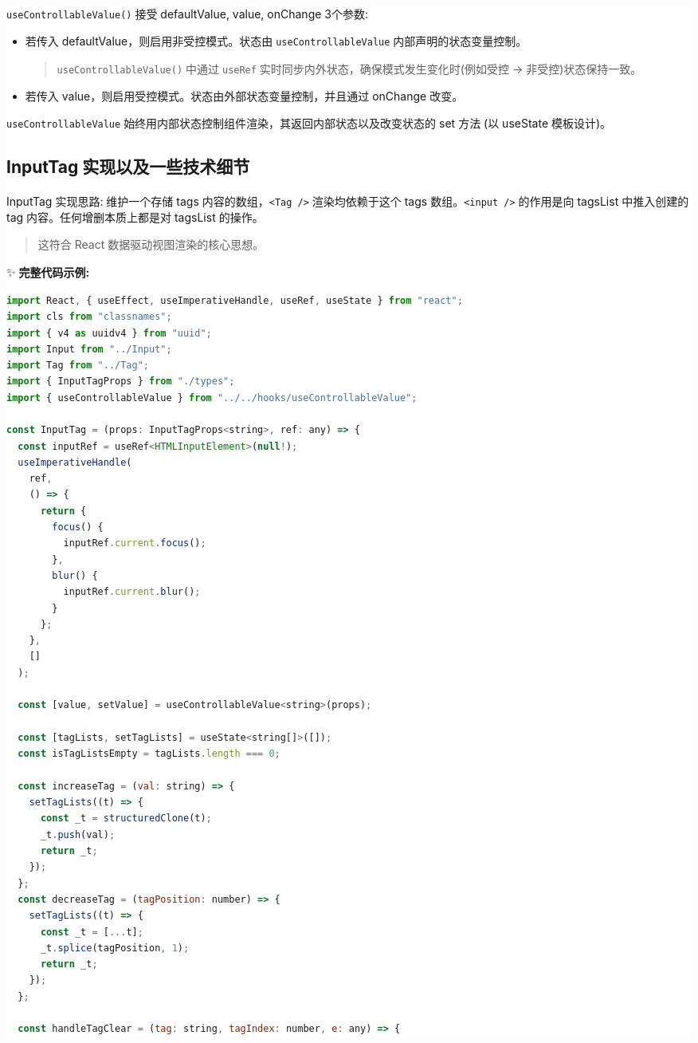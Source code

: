 ```js
```

`useControllableValue()` 接受 defaultValue, value, onChange 3个参数:

- 若传入 defaultValue，则启用非受控模式。状态由 `useControllableValue` 内部声明的状态变量控制。
  > `useControllableValue()` 中通过 `useRef` 实时同步内外状态，确保模式发生变化时(例如受控 -> 非受控)状态保持一致。
- 若传入 value，则启用受控模式。状态由外部状态变量控制，并且通过 onChange 改变。

`useControllableValue` 始终用内部状态控制组件渲染，其返回内部状态以及改变状态的 set 方法 (以 useState 模板设计)。

## InputTag 实现以及一些技术细节

InputTag 实现思路: 维护一个存储 tags 内容的数组，`<Tag />` 渲染均依赖于这个 tags 数组。`<input />` 的作用是向 tagsList 中推入创建的 tag 内容。任何增删本质上都是对 tagsList 的操作。
> 这符合 React 数据驱动视图渲染的核心思想。

✨ **完整代码示例:**

```js
import React, { useEffect, useImperativeHandle, useRef, useState } from "react";
import cls from "classnames";
import { v4 as uuidv4 } from "uuid";
import Input from "../Input";
import Tag from "../Tag";
import { InputTagProps } from "./types";
import { useControllableValue } from "../../hooks/useControllableValue";

const InputTag = (props: InputTagProps<string>, ref: any) => {
  const inputRef = useRef<HTMLInputElement>(null!);
  useImperativeHandle(
    ref,
    () => {
      return {
        focus() {
          inputRef.current.focus();
        },
        blur() {
          inputRef.current.blur();
        }
      };
    },
    []
  );

  const [value, setValue] = useControllableValue<string>(props);

  const [tagLists, setTagLists] = useState<string[]>([]);
  const isTagListsEmpty = tagLists.length === 0;

  const increaseTag = (val: string) => {
    setTagLists((t) => {
      const _t = structuredClone(t);
      _t.push(val);
      return _t;
    });
  };
  const decreaseTag = (tagPosition: number) => {
    setTagLists((t) => {
      const _t = [...t];
      _t.splice(tagPosition, 1);
      return _t;
    });
  };

  const handleTagClear = (tag: string, tagIndex: number, e: any) => {
```